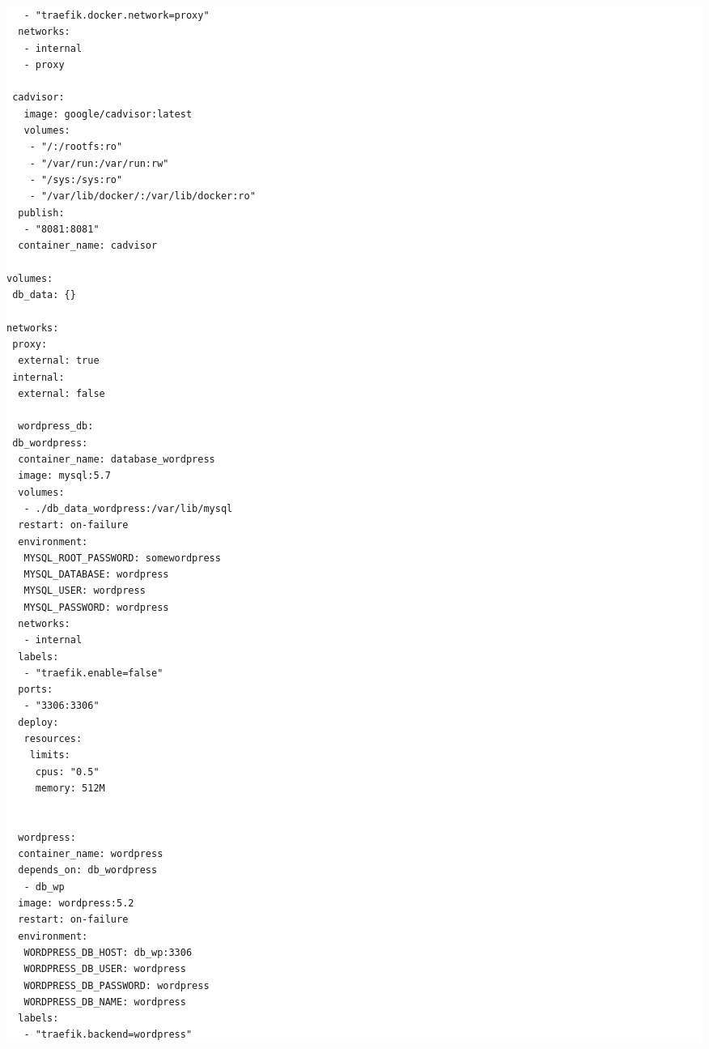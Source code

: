 ```Shell
   - "traefik.docker.network=proxy"
  networks:
   - internal
   - proxy

 cadvisor:
   image: google/cadvisor:latest
   volumes:
    - "/:/rootfs:ro"
    - "/var/run:/var/run:rw"
    - "/sys:/sys:ro"
    - "/var/lib/docker/:/var/lib/docker:ro"
  publish:
   - "8081:8081"
  container_name: cadvisor

volumes:
 db_data: {}

networks:
 proxy:
  external: true
 internal:
  external: false
  
  wordpress_db:
 db_wordpress:
  container_name: database_wordpress
  image: mysql:5.7
  volumes:
   - ./db_data_wordpress:/var/lib/mysql
  restart: on-failure
  environment:
   MYSQL_ROOT_PASSWORD: somewordpress
   MYSQL_DATABASE: wordpress
   MYSQL_USER: wordpress
   MYSQL_PASSWORD: wordpress
  networks:
   - internal
  labels:
   - "traefik.enable=false"
  ports:
   - "3306:3306"
  deploy:
   resources:
    limits:
     cpus: "0.5"
     memory: 512M

  
  wordpress:
  container_name: wordpress
  depends_on: db_wordpress
   - db_wp
  image: wordpress:5.2
  restart: on-failure
  environment:
   WORDPRESS_DB_HOST: db_wp:3306
   WORDPRESS_DB_USER: wordpress
   WORDPRESS_DB_PASSWORD: wordpress
   WORDPRESS_DB_NAME: wordpress
  labels:
   - "traefik.backend=wordpress"
```